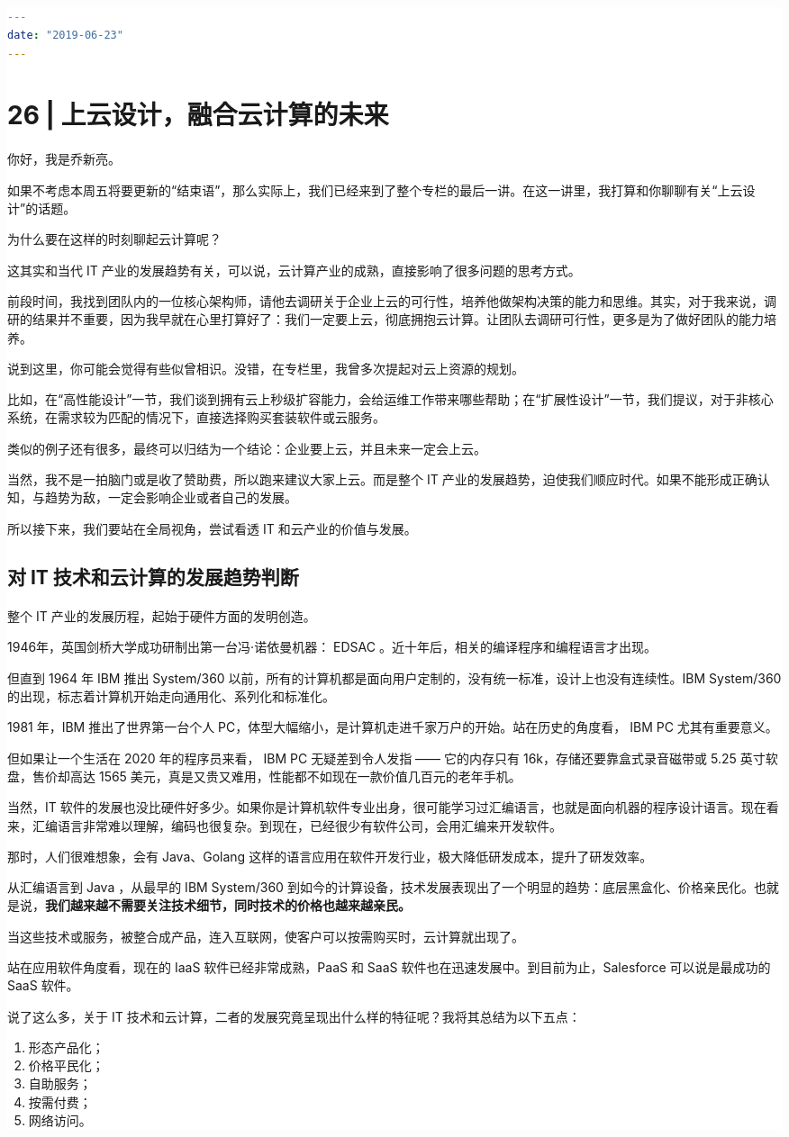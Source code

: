 ```yaml
---
date: "2019-06-23"
---  
```

      
# 26 | 上云设计，融合云计算的未来
你好，我是乔新亮。

如果不考虑本周五将要更新的“结束语”，那么实际上，我们已经来到了整个专栏的最后一讲。在这一讲里，我打算和你聊聊有关“上云设计”的话题。

为什么要在这样的时刻聊起云计算呢？

这其实和当代 IT 产业的发展趋势有关，可以说，云计算产业的成熟，直接影响了很多问题的思考方式。

前段时间，我找到团队内的一位核心架构师，请他去调研关于企业上云的可行性，培养他做架构决策的能力和思维。其实，对于我来说，调研的结果并不重要，因为我早就在心里打算好了：我们一定要上云，彻底拥抱云计算。让团队去调研可行性，更多是为了做好团队的能力培养。

说到这里，你可能会觉得有些似曾相识。没错，在专栏里，我曾多次提起对云上资源的规划。

比如，在“高性能设计”一节，我们谈到拥有云上秒级扩容能力，会给运维工作带来哪些帮助；在“扩展性设计”一节，我们提议，对于非核心系统，在需求较为匹配的情况下，直接选择购买套装软件或云服务。

类似的例子还有很多，最终可以归结为一个结论：企业要上云，并且未来一定会上云。

当然，我不是一拍脑门或是收了赞助费，所以跑来建议大家上云。而是整个 IT 产业的发展趋势，迫使我们顺应时代。如果不能形成正确认知，与趋势为敌，一定会影响企业或者自己的发展。



所以接下来，我们要站在全局视角，尝试看透 IT 和云产业的价值与发展。

## 对 IT 技术和云计算的发展趋势判断

整个 IT 产业的发展历程，起始于硬件方面的发明创造。

1946年，英国剑桥大学成功研制出第一台冯·诺依曼机器： EDSAC 。近十年后，相关的编译程序和编程语言才出现。

但直到 1964 年 IBM 推出 System/360 以前，所有的计算机都是面向用户定制的，没有统一标准，设计上也没有连续性。IBM System/360 的出现，标志着计算机开始走向通用化、系列化和标准化。

1981 年，IBM 推出了世界第一台个人 PC，体型大幅缩小，是计算机走进千家万户的开始。站在历史的角度看， IBM PC 尤其有重要意义。

但如果让一个生活在 2020 年的程序员来看， IBM PC 无疑差到令人发指 —— 它的内存只有 16k，存储还要靠盒式录音磁带或 5.25 英寸软盘，售价却高达 1565 美元，真是又贵又难用，性能都不如现在一款价值几百元的老年手机。

当然，IT 软件的发展也没比硬件好多少。如果你是计算机软件专业出身，很可能学习过汇编语言，也就是面向机器的程序设计语言。现在看来，汇编语言非常难以理解，编码也很复杂。到现在，已经很少有软件公司，会用汇编来开发软件。

那时，人们很难想象，会有 Java、Golang 这样的语言应用在软件开发行业，极大降低研发成本，提升了研发效率。

从汇编语言到 Java ，从最早的 IBM System/360 到如今的计算设备，技术发展表现出了一个明显的趋势：底层黑盒化、价格亲民化。也就是说，**我们越来越不需要关注技术细节，同时技术的价格也越来越亲民。**

当这些技术或服务，被整合成产品，连入互联网，使客户可以按需购买时，云计算就出现了。

站在应用软件角度看，现在的 IaaS 软件已经非常成熟，PaaS 和 SaaS 软件也在迅速发展中。到目前为止，Salesforce 可以说是最成功的 SaaS 软件。

说了这么多，关于 IT 技术和云计算，二者的发展究竟呈现出什么样的特征呢？我将其总结为以下五点：

1.  形态产品化；
2.  价格平民化；
3.  自助服务；
4.  按需付费；
5.  网络访问。
